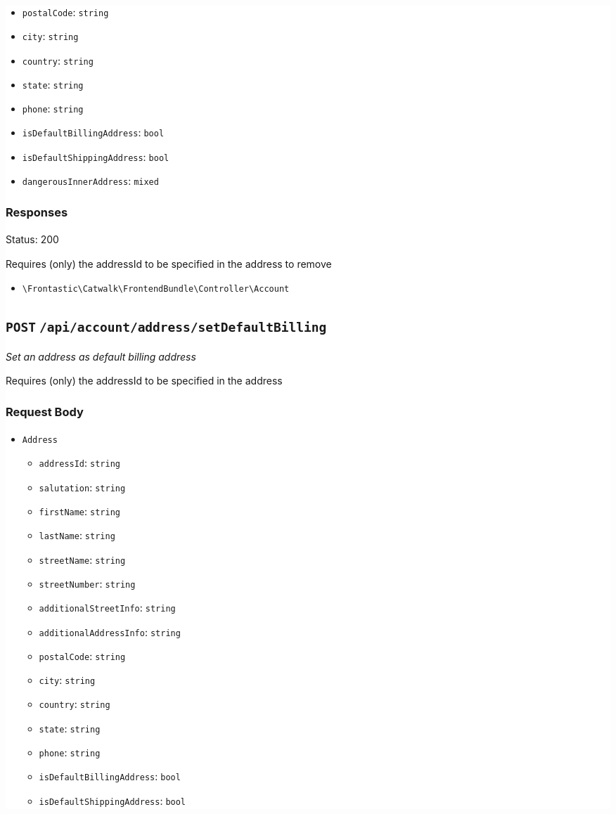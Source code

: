   * `postalCode`: `string`

  * `city`: `string`

  * `country`: `string`

  * `state`: `string`

  * `phone`: `string`

  * `isDefaultBillingAddress`: `bool`

  * `isDefaultShippingAddress`: `bool`

  * `dangerousInnerAddress`: `mixed`

### Responses

Status: 200

Requires (only) the addressId to be specified in the address to remove

* `\Frontastic\Catwalk\FrontendBundle\Controller\Account`

## `POST` `/api/account/address/setDefaultBilling`

*Set an address as default billing address*

Requires (only) the addressId to be specified in the address

### Request Body

* `Address`

  * `addressId`: `string`

  * `salutation`: `string`

  * `firstName`: `string`

  * `lastName`: `string`

  * `streetName`: `string`

  * `streetNumber`: `string`

  * `additionalStreetInfo`: `string`

  * `additionalAddressInfo`: `string`

  * `postalCode`: `string`

  * `city`: `string`

  * `country`: `string`

  * `state`: `string`

  * `phone`: `string`

  * `isDefaultBillingAddress`: `bool`

  * `isDefaultShippingAddress`: `bool`
